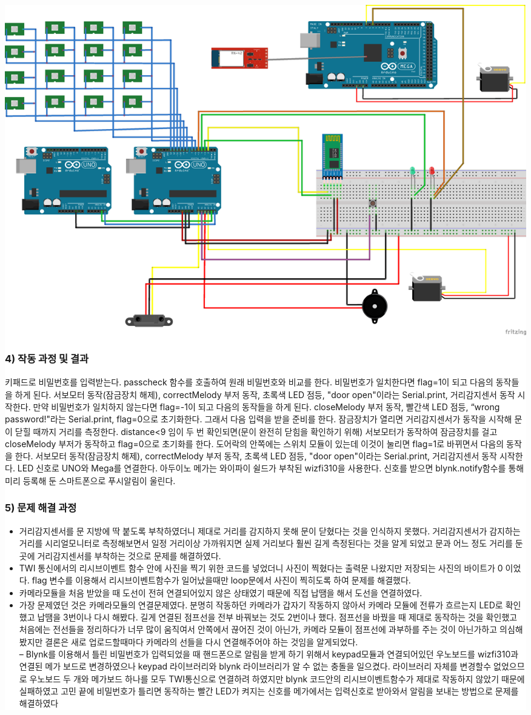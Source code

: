 ![회로도](/img/schematic5.png)   
### 4) 작동 과정 및 결과
키패드로 비밀번호를 입력받는다. passcheck 함수를 호출하여 원래 비밀번호와 비교를 한다. 비밀번호가 일치한다면 flag=1이 되고 다음의 동작들을 하게 된다. 서보모터 동작(잠금장치 해제), correctMelody 부저 동작, 초록색 LED 점등, "door open"이라는 Serial.print, 거리감지센서 동작 시작한다. 만약 비밀번호가 일치하지 않는다면 flag=-1이 되고 다음의 동작들을 하게 된다. closeMelody 부저 동작, 빨간색 LED 점등, “wrong password!"라는 Serial.print, flag=0으로 초기화한다. 그래서 다음 입력을 받을 준비를 한다.
잠금장치가 열리면 거리감지센서가 동작을 시작해 문이 닫힐 때까지 거리를 측정한다. distance<9 임이 두 번 확인되면(문이 완전히 닫힘을 확인하기 위해) 서보모터가 동작하여 잠금장치를 걸고 closeMelody 부저가 동작하고 flag=0으로 초기화를 한다. 
도어락의 안쪽에는 스위치 모듈이 있는데 이것이 눌리면 flag=1로 바뀌면서 다음의 동작을 한다. 서보모터 동작(잠금장치 해제), correctMelody 부저 동작, 초록색 LED 점등, "door open"이라는 Serial.print, 거리감지센서 동작 시작한다.
LED 신호로 UNO와 Mega를 연결한다. 아두이노 메가는 와이파이 쉴드가 부착된 wizfi310을 사용한다. 신호를 받으면 blynk.notify함수를 통해 미리 등록해 둔 스마트폰으로 푸시알림이 울린다. 

 ### 5) 문제 해결 과정
- 거리감지센서를 문 지방에 딱 붙도록 부착하였더니 제대로 거리를 감지하지 못해 문이 닫혔다는 것을 인식하지 못했다. 거리감지센서가 감지하는 거리를 시리얼모니터로 측정해보면서 일정 거리이상 가까워지면 실제 거리보다 훨씬 길게 측정된다는 것을 알게 되었고 문과 어느 정도 거리를 둔 곳에 거리감지센서를 부착하는 것으로 문제를 해결하였다.
- TWI 통신에서의 리시브이벤트 함수 안에 사진을 찍기 위한 코드를 넣었더니 사진이 찍혔다는 출력문 나왔지만 저장되는 사진의 바이트가 0 이었다. flag 변수를 이용해서 리시브이벤트함수가 일어났을때만 loop문에서 사진이 찍히도록 하여 문제를 해결했다.
- 카메라모듈을 처음 받았을 때 도선이 전혀 연결되어있지 않은 상태였기 때문에 직접 납땜을 해서 도선을 연결하였다. 
- 가장 문제였던 것은 카메라모듈의 연결문제였다. 분명히 작동하던 카메라가 갑자기 작동하지 않아서 카메라 모듈에 전류가 흐르는지 LED로 확인했고 납땜을 3번이나 다시 해봤다. 길게 연결된 점프선을 전부 바꿔보는 것도 2번이나 했다. 점프선을 바꿨을 때 제대로 동작하는 것을 확인했고 처음에는 전선들을 정리하다가 너무 많이 움직여서 안쪽에서 끊어진 것이 아닌가, 카메라 모듈이 점프선에 과부하를 주는 것이 아닌가하고 의심해봤지만 결론은 새로 업로드할때마다 카메라의 선들을 다시 연결해주어야 하는 것임을 알게되었다.  
– Blynk를 이용해서 틀린 비밀번호가 입력되었을 때 핸드폰으로 알림을 받게 하기 위해서 keypad모듈과 연결되어있던 우노보드를 wizfi310과 연결된 메가 보드로 변경하였으나 keypad 라이브러리와 blynk 라이브러리가 알 수 없는 충돌을 일으켰다. 라이브러리 자체를 변경할수 없었으므로 우노보드 두 개와 메가보드 하나를 모두 TWI통신으로 연결하려 하였지만 blynk 코드안의 리시브이벤트함수가 제대로 작동하지 않았기 때문에 실패하였고 고민 끝에 비밀번호가 틀리면 동작하는 빨간 LED가 켜지는 신호를 메가에서는 입력신호로 받아와서 알림을 보내는 방법으로 문제를 해결하였다
